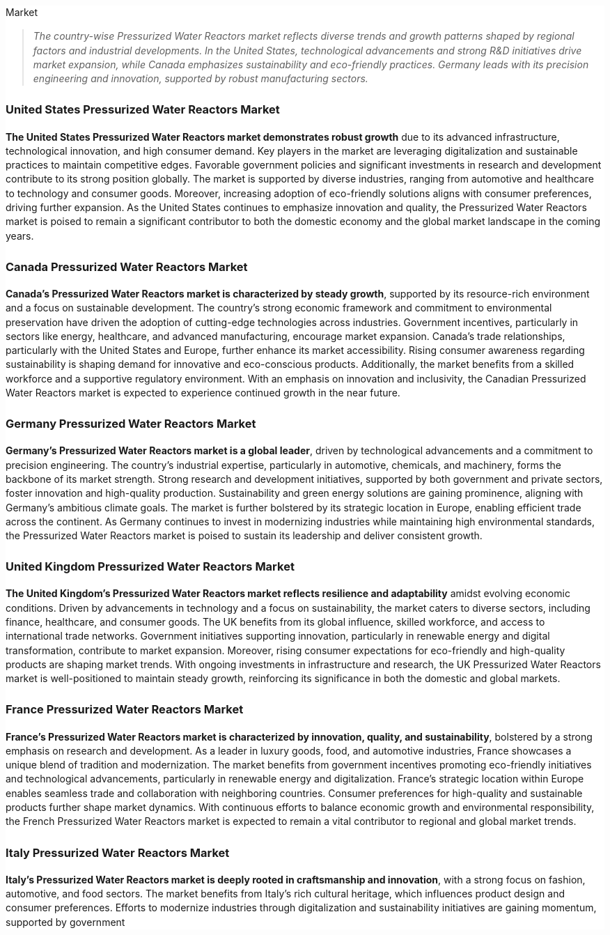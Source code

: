 Market<br /></span></h1><blockquote><p><em><span class="">The country-wise Pressurized Water Reactors market reflects diverse trends and growth patterns shaped by regional factors and industrial developments. In the United States, technological advancements and strong R&amp;D initiatives drive market expansion, while Canada emphasizes sustainability and eco-friendly practices. Germany leads with its precision engineering and innovation, supported by robust manufacturing sectors.</span></em></p></blockquote><h3><strong>United States Pressurized Water Reactors Market</strong></h3><p><strong>The United States Pressurized Water Reactors market demonstrates robust growth</strong> due to its advanced infrastructure, technological innovation, and high consumer demand. Key players in the market are leveraging digitalization and sustainable practices to maintain competitive edges. Favorable government policies and significant investments in research and development contribute to its strong position globally. The market is supported by diverse industries, ranging from automotive and healthcare to technology and consumer goods. Moreover, increasing adoption of eco-friendly solutions aligns with consumer preferences, driving further expansion. As the United States continues to emphasize innovation and quality, the Pressurized Water Reactors market is poised to remain a significant contributor to both the domestic economy and the global market landscape in the coming years.</p><h3><strong>Canada Pressurized Water Reactors Market</strong></h3><p><strong>Canada&rsquo;s Pressurized Water Reactors market is characterized by steady growth</strong>, supported by its resource-rich environment and a focus on sustainable development. The country&rsquo;s strong economic framework and commitment to environmental preservation have driven the adoption of cutting-edge technologies across industries. Government incentives, particularly in sectors like energy, healthcare, and advanced manufacturing, encourage market expansion. Canada&rsquo;s trade relationships, particularly with the United States and Europe, further enhance its market accessibility. Rising consumer awareness regarding sustainability is shaping demand for innovative and eco-conscious products. Additionally, the market benefits from a skilled workforce and a supportive regulatory environment. With an emphasis on innovation and inclusivity, the Canadian Pressurized Water Reactors market is expected to experience continued growth in the near future.</p><h3><strong>Germany Pressurized Water Reactors Market</strong></h3><p><strong>Germany&rsquo;s Pressurized Water Reactors market is a global leader</strong>, driven by technological advancements and a commitment to precision engineering. The country&rsquo;s industrial expertise, particularly in automotive, chemicals, and machinery, forms the backbone of its market strength. Strong research and development initiatives, supported by both government and private sectors, foster innovation and high-quality production. Sustainability and green energy solutions are gaining prominence, aligning with Germany&rsquo;s ambitious climate goals. The market is further bolstered by its strategic location in Europe, enabling efficient trade across the continent. As Germany continues to invest in modernizing industries while maintaining high environmental standards, the Pressurized Water Reactors market is poised to sustain its leadership and deliver consistent growth.</p><h3><strong>United Kingdom Pressurized Water Reactors Market</strong></h3><p><strong>The United Kingdom&rsquo;s Pressurized Water Reactors market reflects resilience and adaptability</strong> amidst evolving economic conditions. Driven by advancements in technology and a focus on sustainability, the market caters to diverse sectors, including finance, healthcare, and consumer goods. The UK benefits from its global influence, skilled workforce, and access to international trade networks. Government initiatives supporting innovation, particularly in renewable energy and digital transformation, contribute to market expansion. Moreover, rising consumer expectations for eco-friendly and high-quality products are shaping market trends. With ongoing investments in infrastructure and research, the UK Pressurized Water Reactors market is well-positioned to maintain steady growth, reinforcing its significance in both the domestic and global markets.</p><h3><strong>France Pressurized Water Reactors Market</strong></h3><p><strong>France&rsquo;s Pressurized Water Reactors market is characterized by innovation, quality, and sustainability</strong>, bolstered by a strong emphasis on research and development. As a leader in luxury goods, food, and automotive industries, France showcases a unique blend of tradition and modernization. The market benefits from government incentives promoting eco-friendly initiatives and technological advancements, particularly in renewable energy and digitalization. France&rsquo;s strategic location within Europe enables seamless trade and collaboration with neighboring countries. Consumer preferences for high-quality and sustainable products further shape market dynamics. With continuous efforts to balance economic growth and environmental responsibility, the French Pressurized Water Reactors market is expected to remain a vital contributor to regional and global market trends.</p><h3><strong>Italy Pressurized Water Reactors Market</strong></h3><p><strong>Italy&rsquo;s Pressurized Water Reactors market is deeply rooted in craftsmanship and innovation</strong>, with a strong focus on fashion, automotive, and food sectors. The market benefits from Italy&rsquo;s rich cultural heritage, which influences product design and consumer preferences. Efforts to modernize industries through digitalization and sustainability initiatives are gaining momentum, supported by government